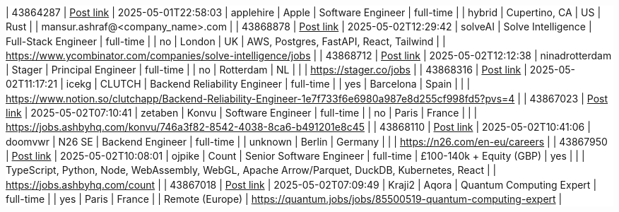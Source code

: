 | 43864287 | [Post link](https://news.ycombinator.com/item?id=43864287) | 2025-05-01T22:58:03 | applehire       | Apple                             | Software Engineer                                 | full-time       |                                             | hybrid  | Cupertino, CA                                  | US                  | Rust                                                                                                   |                                                                       | mansur.ashraf@<company_name>.com                                                                                                                                                             |
| 43868878 | [Post link](https://news.ycombinator.com/item?id=43868878) | 2025-05-02T12:29:42 | solveAI         | Solve Intelligence                | Full-Stack Engineer                               | full-time       |                                             | no      | London                                         | UK                  | AWS, Postgres, FastAPI, React, Tailwind                                                                |                                                                       | https://www.ycombinator.com/companies/solve-intelligence/jobs                                                                                                                                |
| 43868712 | [Post link](https://news.ycombinator.com/item?id=43868712) | 2025-05-02T12:12:38 | ninadrotterdam  | Stager                            | Principal Engineer                                | full-time       |                                             | no      | Rotterdam                                      | NL                  |                                                                                                        |                                                                       | https://stager.co/jobs                                                                                                                                                                       |
| 43868316 | [Post link](https://news.ycombinator.com/item?id=43868316) | 2025-05-02T11:17:21 | icekg           | CLUTCH                            | Backend Reliability Engineer                      | full-time       |                                             | yes     | Barcelona                                      | Spain               |                                                                                                        |                                                                       | https://www.notion.so/clutchapp/Backend-Reliability-Engineer-1e7f733f6e6980a987e8d255cf998fd5?pvs=4                                                                                          |
| 43867023 | [Post link](https://news.ycombinator.com/item?id=43867023) | 2025-05-02T07:10:41 | zetaben         | Konvu                             | Software Engineer                                 | full-time       |                                             | no      | Paris                                          | France              |                                                                                                        |                                                                       | https://jobs.ashbyhq.com/konvu/746a3f82-8542-4038-8ca6-b491201e8c45                                                                                                                          |
| 43868110 | [Post link](https://news.ycombinator.com/item?id=43868110) | 2025-05-02T10:41:06 | doomvwr         | N26 SE                            | Backend Engineer                                  | full-time       |                                             | unknown | Berlin                                         | Germany             |                                                                                                        |                                                                       | https://n26.com/en-eu/careers                                                                                                                                                                |
| 43867950 | [Post link](https://news.ycombinator.com/item?id=43867950) | 2025-05-02T10:08:01 | ojpike          | Count                             | Senior Software Engineer                          | full-time       | £100-140k + Equity (GBP)                    | yes     |                                                |                     | TypeScript, Python, Node, WebAssembly, WebGL, Apache Arrow/Parquet, DuckDB, Kubernetes, React          |                                                                       | https://jobs.ashbyhq.com/count                                                                                                                                                               |
| 43867018 | [Post link](https://news.ycombinator.com/item?id=43867018) | 2025-05-02T07:09:49 | Kraji2          | Aqora                             | Quantum Computing Expert                          | full-time       |                                             | yes     | Paris                                          | France              |                                                                                                        | Remote (Europe)                                                       | https://quantum.jobs/jobs/85500519-quantum-computing-expert                                                                                                                                  |